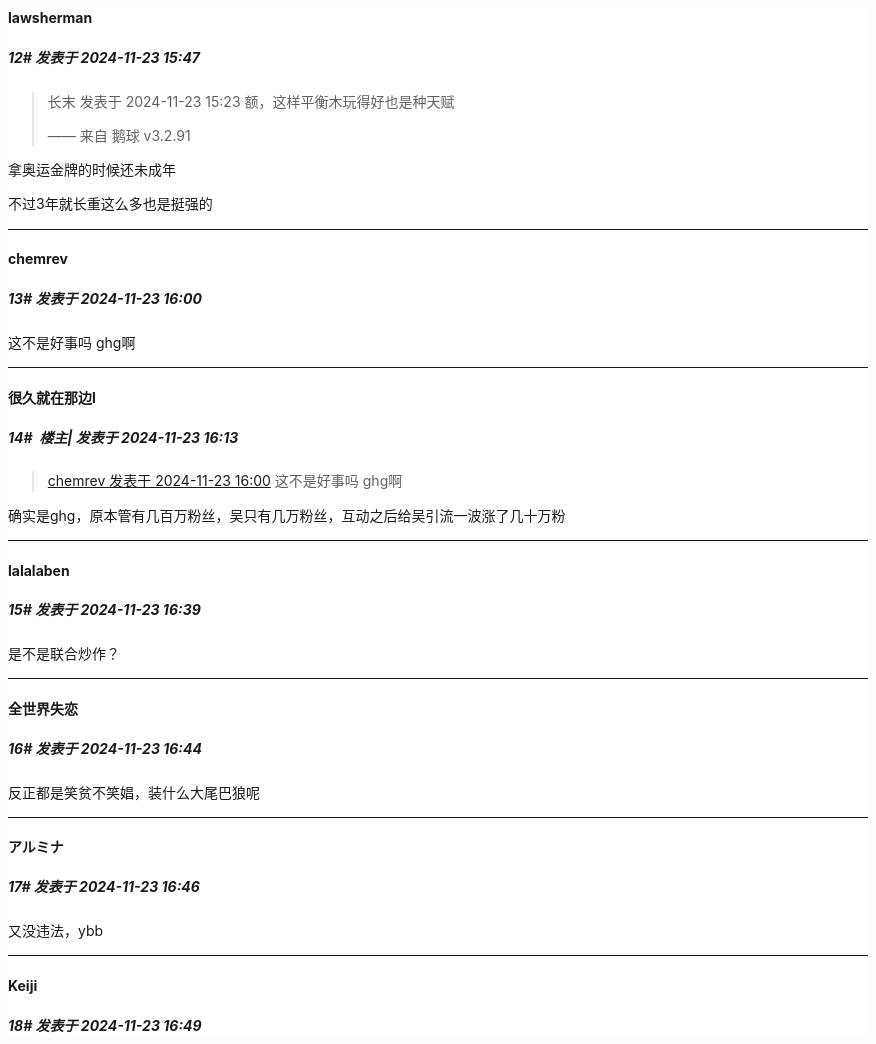 ####  lawsherman  
##### 12#       发表于 2024-11-23 15:47

<blockquote>长末 发表于 2024-11-23 15:23
额，这样平衡木玩得好也是种天赋

—— 来自 鹅球 v3.2.91</blockquote>
拿奥运金牌的时候还未成年

不过3年就长重这么多也是挺强的

*****

####  chemrev  
##### 13#       发表于 2024-11-23 16:00

这不是好事吗 ghg啊

*****

####  很久就在那边l  
##### 14#         楼主| 发表于 2024-11-23 16:13

<blockquote><a href="httphttps://bbs.saraba1st.com/2b/forum.php?mod=redirect&amp;goto=findpost&amp;pid=66759840&amp;ptid=2207945" target="_blank">chemrev 发表于 2024-11-23 16:00</a>
这不是好事吗 ghg啊</blockquote>
确实是ghg，原本管有几百万粉丝，吴只有几万粉丝，互动之后给吴引流一波涨了几十万粉

*****

####  lalalaben  
##### 15#       发表于 2024-11-23 16:39

是不是联合炒作？

*****

####  全世界失恋  
##### 16#       发表于 2024-11-23 16:44

反正都是笑贫不笑娼，装什么大尾巴狼呢

*****

####  アルミナ  
##### 17#       发表于 2024-11-23 16:46

又没违法，ybb

*****

####  Keiji  
##### 18#       发表于 2024-11-23 16:49
